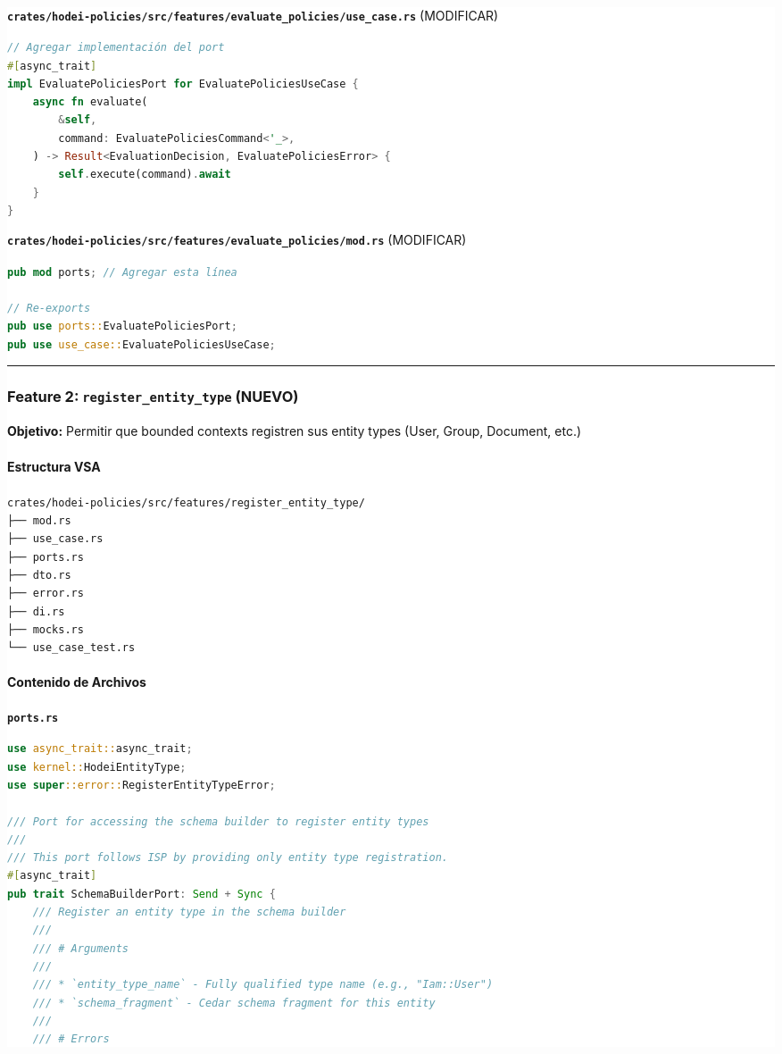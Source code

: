 **`crates/hodei-policies/src/features/evaluate_policies/use_case.rs`** (MODIFICAR)

```rust
// Agregar implementación del port
#[async_trait]
impl EvaluatePoliciesPort for EvaluatePoliciesUseCase {
    async fn evaluate(
        &self,
        command: EvaluatePoliciesCommand<'_>,
    ) -> Result<EvaluationDecision, EvaluatePoliciesError> {
        self.execute(command).await
    }
}
```

**`crates/hodei-policies/src/features/evaluate_policies/mod.rs`** (MODIFICAR)

```rust
pub mod ports; // Agregar esta línea

// Re-exports
pub use ports::EvaluatePoliciesPort;
pub use use_case::EvaluatePoliciesUseCase;
```

---

### Feature 2: `register_entity_type` (NUEVO)

**Objetivo:** Permitir que bounded contexts registren sus entity types (User, Group, Document, etc.)

#### Estructura VSA

```
crates/hodei-policies/src/features/register_entity_type/
├── mod.rs
├── use_case.rs
├── ports.rs
├── dto.rs
├── error.rs
├── di.rs
├── mocks.rs
└── use_case_test.rs
```

#### Contenido de Archivos

**`ports.rs`**

```rust
use async_trait::async_trait;
use kernel::HodeiEntityType;
use super::error::RegisterEntityTypeError;

/// Port for accessing the schema builder to register entity types
///
/// This port follows ISP by providing only entity type registration.
#[async_trait]
pub trait SchemaBuilderPort: Send + Sync {
    /// Register an entity type in the schema builder
    ///
    /// # Arguments
    ///
    /// * `entity_type_name` - Fully qualified type name (e.g., "Iam::User")
    /// * `schema_fragment` - Cedar schema fragment for this entity
    ///
    /// # Errors
```